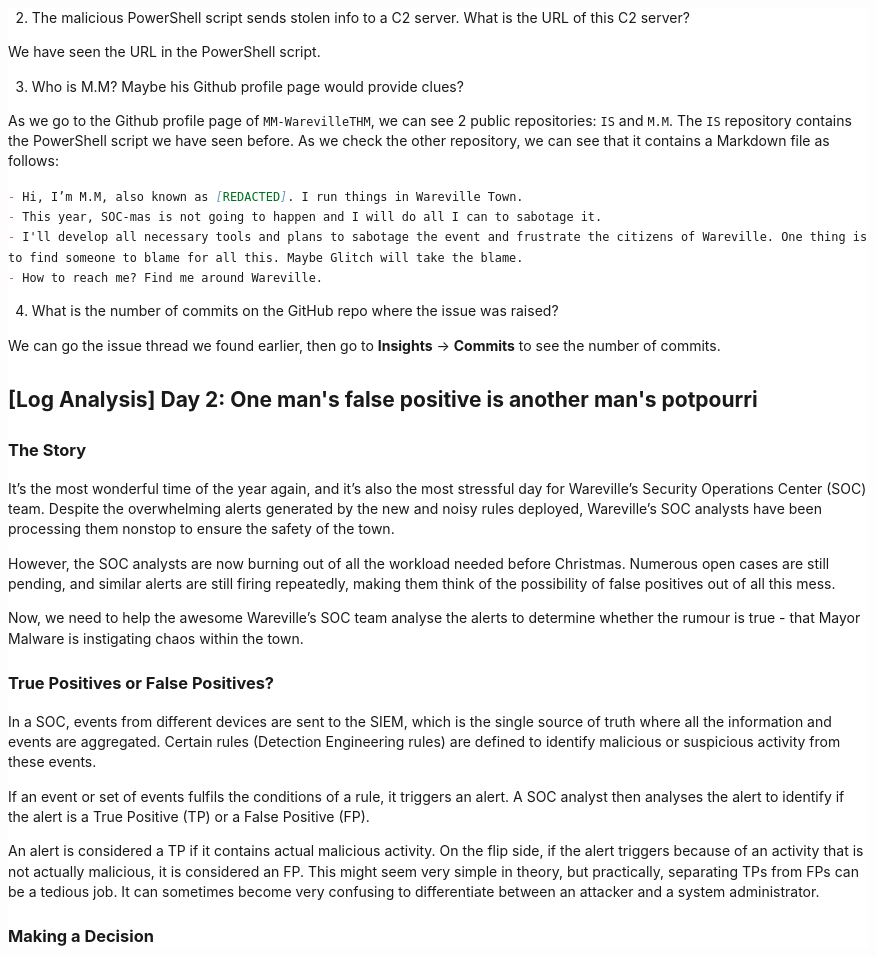 2. The malicious PowerShell script sends stolen info to a C2 server. What is the URL of this C2 server?

We have seen the URL in the PowerShell script.

3. Who is M.M? Maybe his Github profile page would provide clues?

As we go to the Github profile page of `MM-WarevilleTHM`, we can see 2 public repositories: `IS` and `M.M`. The `IS` repository contains the PowerShell script we have seen before. As we check the other repository, we can see that it contains a Markdown file as follows:

```markdown
- Hi, I’m M.M, also known as [REDACTED]. I run things in Wareville Town.
- This year, SOC-mas is not going to happen and I will do all I can to sabotage it.
- I'll develop all necessary tools and plans to sabotage the event and frustrate the citizens of Wareville. One thing is to find someone to blame for all this. Maybe Glitch will take the blame.
- How to reach me? Find me around Wareville.
```

4. What is the number of commits on the GitHub repo where the issue was raised?

We can go the issue thread we found earlier, then go to **Insights** $\rightarrow$ **Commits** to see the number of commits.

## [Log Analysis] Day 2: One man's false positive is another man's potpourri

### The Story

It’s the most wonderful time of the year again, and it’s also the most stressful day for Wareville’s Security Operations Center (SOC) team. Despite the overwhelming alerts generated by the new and noisy rules deployed, Wareville’s SOC analysts have been processing them nonstop to ensure the safety of the town.

However, the SOC analysts are now burning out of all the workload needed before Christmas. Numerous open cases are still pending, and similar alerts are still firing repeatedly, making them think of the possibility of false positives out of all this mess.

Now, we need to help the awesome Wareville’s SOC team analyse the alerts to determine whether the rumour is true - that Mayor Malware is instigating chaos within the town.

### True Positives or False Positives?

In a SOC, events from different devices are sent to the SIEM, which is the single source of truth where all the information and events are aggregated. Certain rules (Detection Engineering rules) are defined to identify malicious or suspicious activity from these events.

If an event or set of events fulfils the conditions of a rule, it triggers an alert. A SOC analyst then analyses the alert to identify if the alert is a True Positive (TP) or a False Positive (FP).

An alert is considered a TP if it contains actual malicious activity. On the flip side, if the alert triggers because of an activity that is not actually malicious, it is considered an FP. This might seem very simple in theory, but practically, separating TPs from FPs can be a tedious job. It can sometimes become very confusing to differentiate between an attacker and a system administrator.

### Making a Decision

